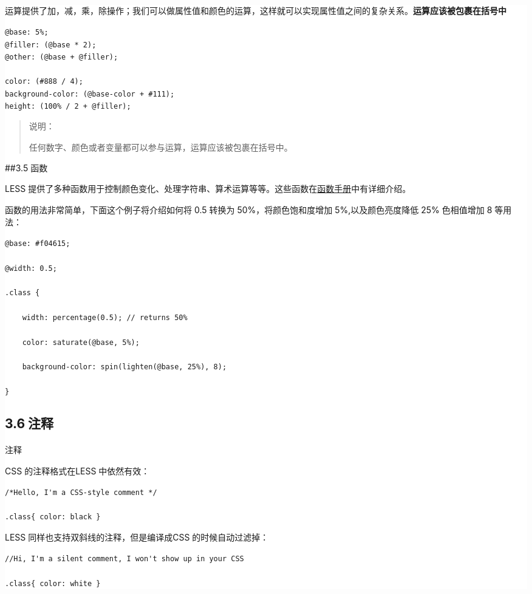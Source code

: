 ​	运算提供了加，减，乘，除操作；我们可以做属性值和颜色的运算，这样就可以实现属性值之间的复杂关系。**运算应该被包裹在括号中**

```less
@base: 5%;
@filler: (@base * 2);
@other: (@base + @filler);

color: (#888 / 4);
background-color: (@base-color + #111);
height: (100% / 2 + @filler);
```

> 说明：
>
> 任何数字、颜色或者变量都可以参与运算，运算应该被包裹在括号中。

##3.5	函数

LESS 提供了多种函数用于控制颜色变化、处理字符串、算术运算等等。这些函数在[函数手册](http://www.1024i.com/demo/less/reference.html)中有详细介绍。

函数的用法非常简单，下面这个例子将介绍如何将 0.5 转换为 50%，将颜色饱和度增加 5%,以及颜色亮度降低 25% 色相值增加 8 等用法：

```less
@base: #f04615;

@width: 0.5;

.class {

    width: percentage(0.5); // returns 50%

    color: saturate(@base, 5%);

    background-color: spin(lighten(@base, 25%), 8);

}
```

## 3.6	注释

注释

CSS 的注释格式在LESS 中依然有效：

```Less
/*Hello, I'm a CSS-style comment */ 

.class{ color: black } 
```

LESS 同样也支持双斜线的注释，但是编译成CSS 的时候自动过滤掉：

```less
//Hi, I'm a silent comment, I won't show up in your CSS 

.class{ color: white } 
```
